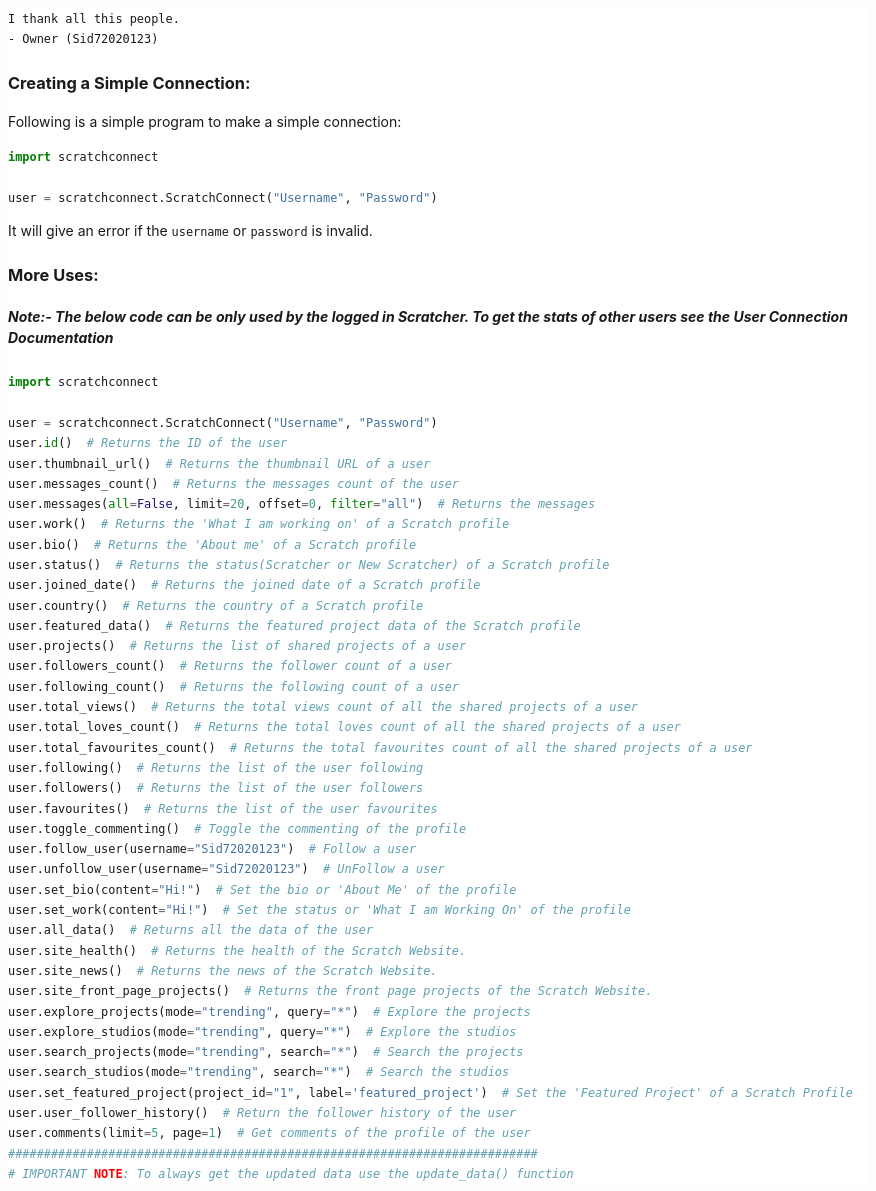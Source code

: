 ```
I thank all this people.
- Owner (Sid72020123)
```

### Creating a Simple Connection:

Following is a simple program to make a simple connection:

```python
import scratchconnect

user = scratchconnect.ScratchConnect("Username", "Password")
```

It will give an error if the `username` or `password` is invalid.

### More Uses:

##### Note:- The below code can be only used by the logged in Scratcher. To get the stats of other users see the User Connection Documentation

```python
import scratchconnect

user = scratchconnect.ScratchConnect("Username", "Password")
user.id()  # Returns the ID of the user
user.thumbnail_url()  # Returns the thumbnail URL of a user
user.messages_count()  # Returns the messages count of the user
user.messages(all=False, limit=20, offset=0, filter="all")  # Returns the messages
user.work()  # Returns the 'What I am working on' of a Scratch profile
user.bio()  # Returns the 'About me' of a Scratch profile
user.status()  # Returns the status(Scratcher or New Scratcher) of a Scratch profile
user.joined_date()  # Returns the joined date of a Scratch profile
user.country()  # Returns the country of a Scratch profile
user.featured_data()  # Returns the featured project data of the Scratch profile
user.projects()  # Returns the list of shared projects of a user
user.followers_count()  # Returns the follower count of a user
user.following_count()  # Returns the following count of a user
user.total_views()  # Returns the total views count of all the shared projects of a user
user.total_loves_count()  # Returns the total loves count of all the shared projects of a user
user.total_favourites_count()  # Returns the total favourites count of all the shared projects of a user
user.following()  # Returns the list of the user following
user.followers()  # Returns the list of the user followers
user.favourites()  # Returns the list of the user favourites
user.toggle_commenting()  # Toggle the commenting of the profile
user.follow_user(username="Sid72020123")  # Follow a user
user.unfollow_user(username="Sid72020123")  # UnFollow a user
user.set_bio(content="Hi!")  # Set the bio or 'About Me' of the profile
user.set_work(content="Hi!")  # Set the status or 'What I am Working On' of the profile
user.all_data()  # Returns all the data of the user
user.site_health()  # Returns the health of the Scratch Website.
user.site_news()  # Returns the news of the Scratch Website.
user.site_front_page_projects()  # Returns the front page projects of the Scratch Website.
user.explore_projects(mode="trending", query="*")  # Explore the projects
user.explore_studios(mode="trending", query="*")  # Explore the studios
user.search_projects(mode="trending", search="*")  # Search the projects
user.search_studios(mode="trending", search="*")  # Search the studios
user.set_featured_project(project_id="1", label='featured_project')  # Set the 'Featured Project' of a Scratch Profile
user.user_follower_history()  # Return the follower history of the user
user.comments(limit=5, page=1)  # Get comments of the profile of the user
##########################################################################
# IMPORTANT NOTE: To always get the updated data use the update_data() function
```